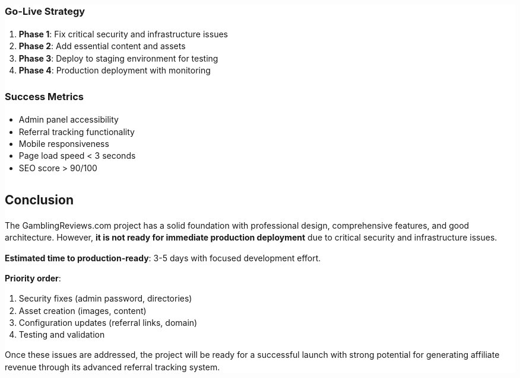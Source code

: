 ### Go-Live Strategy
1. **Phase 1**: Fix critical security and infrastructure issues
2. **Phase 2**: Add essential content and assets
3. **Phase 3**: Deploy to staging environment for testing
4. **Phase 4**: Production deployment with monitoring

### Success Metrics
- Admin panel accessibility
- Referral tracking functionality
- Mobile responsiveness
- Page load speed < 3 seconds
- SEO score > 90/100

## Conclusion

The GamblingReviews.com project has a solid foundation with professional design, comprehensive features, and good architecture. However, **it is not ready for immediate production deployment** due to critical security and infrastructure issues.

**Estimated time to production-ready**: 3-5 days with focused development effort.

**Priority order**:
1. Security fixes (admin password, directories)
2. Asset creation (images, content)
3. Configuration updates (referral links, domain)
4. Testing and validation

Once these issues are addressed, the project will be ready for a successful launch with strong potential for generating affiliate revenue through its advanced referral tracking system.